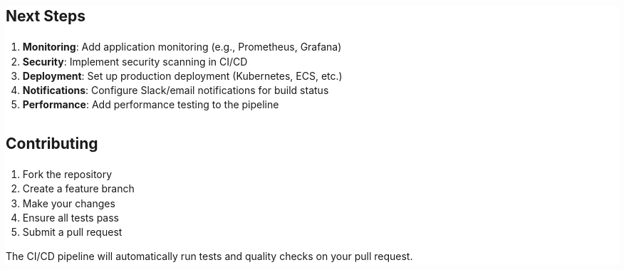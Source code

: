 ## Next Steps

1. **Monitoring**: Add application monitoring (e.g., Prometheus, Grafana)
2. **Security**: Implement security scanning in CI/CD
3. **Deployment**: Set up production deployment (Kubernetes, ECS, etc.)
4. **Notifications**: Configure Slack/email notifications for build status
5. **Performance**: Add performance testing to the pipeline

## Contributing

1. Fork the repository
2. Create a feature branch
3. Make your changes
4. Ensure all tests pass
5. Submit a pull request

The CI/CD pipeline will automatically run tests and quality checks on your pull request.

